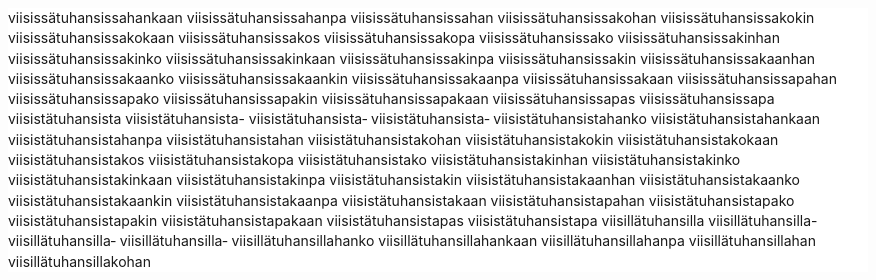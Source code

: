 viisissätuhansissahankaan
viisissätuhansissahanpa
viisissätuhansissahan
viisissätuhansissakohan
viisissätuhansissakokin
viisissätuhansissakokaan
viisissätuhansissakos
viisissätuhansissakopa
viisissätuhansissako
viisissätuhansissakinhan
viisissätuhansissakinko
viisissätuhansissakinkaan
viisissätuhansissakinpa
viisissätuhansissakin
viisissätuhansissakaanhan
viisissätuhansissakaanko
viisissätuhansissakaankin
viisissätuhansissakaanpa
viisissätuhansissakaan
viisissätuhansissapahan
viisissätuhansissapako
viisissätuhansissapakin
viisissätuhansissapakaan
viisissätuhansissapas
viisissätuhansissapa
viisistätuhansista
viisistätuhansista-
viisistätuhansista‐
viisistätuhansista‑
viisistätuhansistahanko
viisistätuhansistahankaan
viisistätuhansistahanpa
viisistätuhansistahan
viisistätuhansistakohan
viisistätuhansistakokin
viisistätuhansistakokaan
viisistätuhansistakos
viisistätuhansistakopa
viisistätuhansistako
viisistätuhansistakinhan
viisistätuhansistakinko
viisistätuhansistakinkaan
viisistätuhansistakinpa
viisistätuhansistakin
viisistätuhansistakaanhan
viisistätuhansistakaanko
viisistätuhansistakaankin
viisistätuhansistakaanpa
viisistätuhansistakaan
viisistätuhansistapahan
viisistätuhansistapako
viisistätuhansistapakin
viisistätuhansistapakaan
viisistätuhansistapas
viisistätuhansistapa
viisillätuhansilla
viisillätuhansilla-
viisillätuhansilla‐
viisillätuhansilla‑
viisillätuhansillahanko
viisillätuhansillahankaan
viisillätuhansillahanpa
viisillätuhansillahan
viisillätuhansillakohan